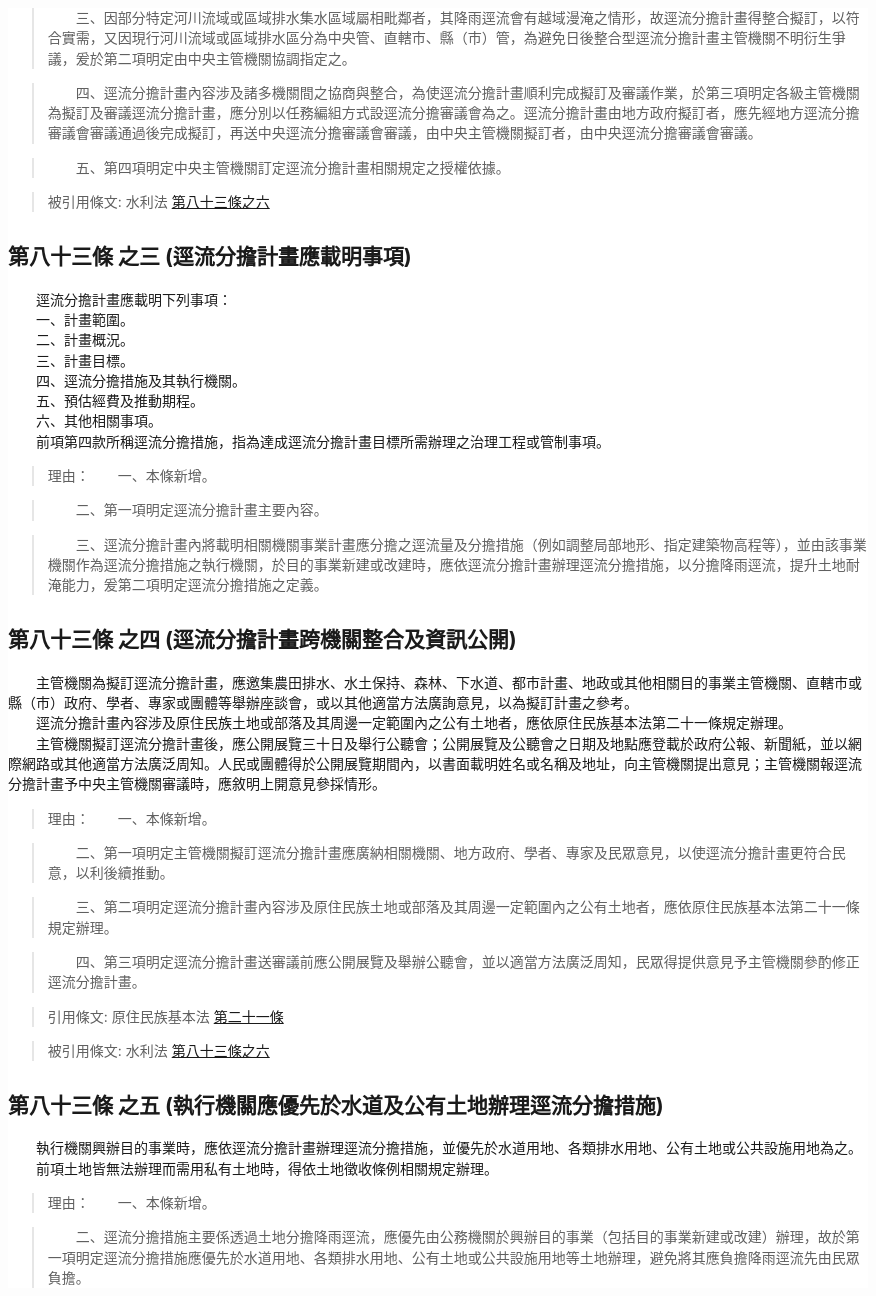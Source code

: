 > 　　三、因部分特定河川流域或區域排水集水區域屬相毗鄰者，其降雨逕流會有越域漫淹之情形，故逕流分擔計畫得整合擬訂，以符合實需，又因現行河川流域或區域排水區分為中央管、直轄市、縣（市）管，為避免日後整合型逕流分擔計畫主管機關不明衍生爭議，爰於第二項明定由中央主管機關協調指定之。

> 　　四、逕流分擔計畫內容涉及諸多機關間之協商與整合，為使逕流分擔計畫順利完成擬訂及審議作業，於第三項明定各級主管機關為擬訂及審議逕流分擔計畫，應分別以任務編組方式設逕流分擔審議會為之。逕流分擔計畫由地方政府擬訂者，應先經地方逕流分擔審議會審議通過後完成擬訂，再送中央逕流分擔審議會審議，由中央主管機關擬訂者，由中央逕流分擔審議會審議。

> 　　五、第四項明定中央主管機關訂定逕流分擔計畫相關規定之授權依據。

> 被引用條文: 水利法 [第八十三條之六](../../環境資源/水利/水利法.md#第八十三條之六)



第八十三條 之三 (逕流分擔計畫應載明事項)
----------------------------------------
　　逕流分擔計畫應載明下列事項：  
　　一、計畫範圍。  
　　二、計畫概況。  
　　三、計畫目標。  
　　四、逕流分擔措施及其執行機關。  
　　五、預估經費及推動期程。  
　　六、其他相關事項。  
　　前項第四款所稱逕流分擔措施，指為達成逕流分擔計畫目標所需辦理之治理工程或管制事項。  
> 理由：　　一、本條新增。

> 　　二、第一項明定逕流分擔計畫主要內容。

> 　　三、逕流分擔計畫內將載明相關機關事業計畫應分擔之逕流量及分擔措施（例如調整局部地形、指定建築物高程等），並由該事業機關作為逕流分擔措施之執行機關，於目的事業新建或改建時，應依逕流分擔計畫辦理逕流分擔措施，以分擔降雨逕流，提升土地耐淹能力，爰第二項明定逕流分擔措施之定義。



第八十三條 之四 (逕流分擔計畫跨機關整合及資訊公開)
--------------------------------------------------
　　主管機關為擬訂逕流分擔計畫，應邀集農田排水、水土保持、森林、下水道、都市計畫、地政或其他相關目的事業主管機關、直轄市或縣（市）政府、學者、專家或團體等舉辦座談會，或以其他適當方法廣詢意見，以為擬訂計畫之參考。  
　　逕流分擔計畫內容涉及原住民族土地或部落及其周邊一定範圍內之公有土地者，應依原住民族基本法第二十一條規定辦理。  
　　主管機關擬訂逕流分擔計畫後，應公開展覽三十日及舉行公聽會；公開展覽及公聽會之日期及地點應登載於政府公報、新聞紙，並以網際網路或其他適當方法廣泛周知。人民或團體得於公開展覽期間內，以書面載明姓名或名稱及地址，向主管機關提出意見；主管機關報逕流分擔計畫予中央主管機關審議時，應敘明上開意見參採情形。  
> 理由：　　一、本條新增。

> 　　二、第一項明定主管機關擬訂逕流分擔計畫應廣納相關機關、地方政府、學者、專家及民眾意見，以使逕流分擔計畫更符合民意，以利後續推動。

> 　　三、第二項明定逕流分擔計畫內容涉及原住民族土地或部落及其周邊一定範圍內之公有土地者，應依原住民族基本法第二十一條規定辦理。

> 　　四、第三項明定逕流分擔計畫送審議前應公開展覽及舉辦公聽會，並以適當方法廣泛周知，民眾得提供意見予主管機關參酌修正逕流分擔計畫。

> 引用條文: 原住民族基本法 [第二十一條](../../原住民族/原民政策/原住民族基本法.md#第二十一條-政府或私人於原住民族土地或部落開發利用，應諮詢並取得其同意或參與)

> 被引用條文: 水利法 [第八十三條之六](../../環境資源/水利/水利法.md#第八十三條之六)



第八十三條 之五 (執行機關應優先於水道及公有土地辦理逕流分擔措施)
----------------------------------------------------------------
　　執行機關興辦目的事業時，應依逕流分擔計畫辦理逕流分擔措施，並優先於水道用地、各類排水用地、公有土地或公共設施用地為之。  
　　前項土地皆無法辦理而需用私有土地時，得依土地徵收條例相關規定辦理。  
> 理由：　　一、本條新增。

> 　　二、逕流分擔措施主要係透過土地分擔降雨逕流，應優先由公務機關於興辦目的事業（包括目的事業新建或改建）辦理，故於第一項明定逕流分擔措施應優先於水道用地、各類排水用地、公有土地或公共設施用地等土地辦理，避免將其應負擔降雨逕流先由民眾負擔。
